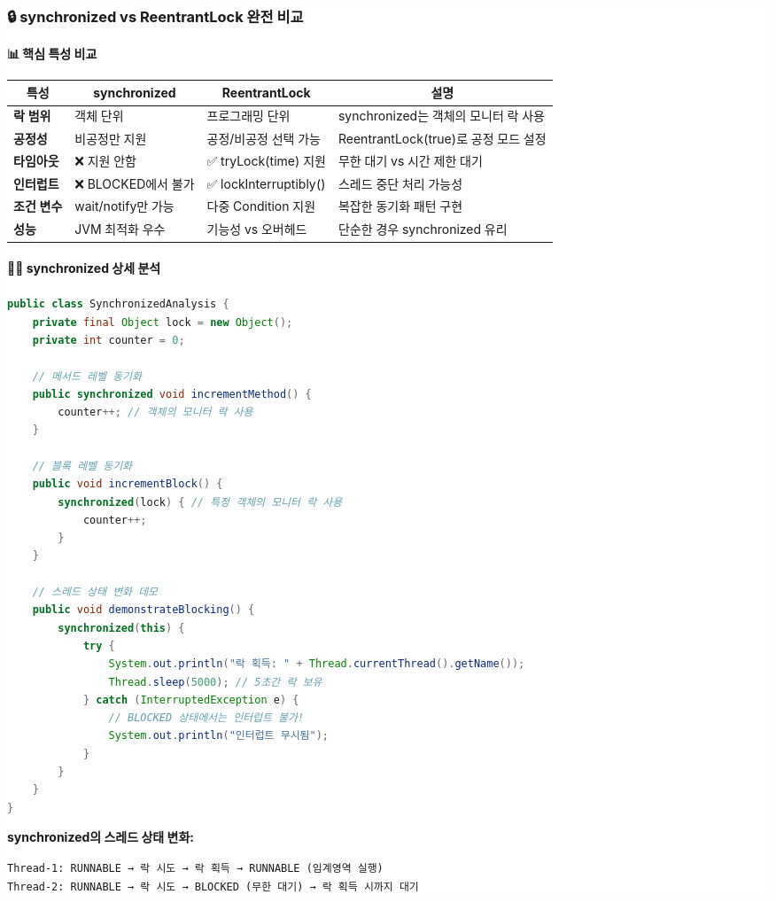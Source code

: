 ### 🔒 synchronized vs ReentrantLock 완전 비교

#### 📊 핵심 특성 비교

| 특성 | synchronized | ReentrantLock | 설명 |
|------|--------------|---------------|------|
| **락 범위** | 객체 단위 | 프로그래밍 단위 | synchronized는 객체의 모니터 락 사용 |
| **공정성** | 비공정만 지원 | 공정/비공정 선택 가능 | ReentrantLock(true)로 공정 모드 설정 |
| **타임아웃** | ❌ 지원 안함 | ✅ tryLock(time) 지원 | 무한 대기 vs 시간 제한 대기 |
| **인터럽트** | ❌ BLOCKED에서 불가 | ✅ lockInterruptibly() | 스레드 중단 처리 가능성 |
| **조건 변수** | wait/notify만 가능 | 다중 Condition 지원 | 복잡한 동기화 패턴 구현 |
| **성능** | JVM 최적화 우수 | 기능성 vs 오버헤드 | 단순한 경우 synchronized 유리 |

#### 🏃‍♂️ synchronized 상세 분석

```java
public class SynchronizedAnalysis {
    private final Object lock = new Object();
    private int counter = 0;
    
    // 메서드 레벨 동기화
    public synchronized void incrementMethod() {
        counter++; // 객체의 모니터 락 사용
    }
    
    // 블록 레벨 동기화
    public void incrementBlock() {
        synchronized(lock) { // 특정 객체의 모니터 락 사용
            counter++;
        }
    }
    
    // 스레드 상태 변화 데모
    public void demonstrateBlocking() {
        synchronized(this) {
            try {
                System.out.println("락 획득: " + Thread.currentThread().getName());
                Thread.sleep(5000); // 5초간 락 보유
            } catch (InterruptedException e) {
                // BLOCKED 상태에서는 인터럽트 불가!
                System.out.println("인터럽트 무시됨");
            }
        }
    }
}
```

**synchronized의 스레드 상태 변화:**
```
Thread-1: RUNNABLE → 락 시도 → 락 획득 → RUNNABLE (임계영역 실행)
Thread-2: RUNNABLE → 락 시도 → BLOCKED (무한 대기) → 락 획득 시까지 대기
```
